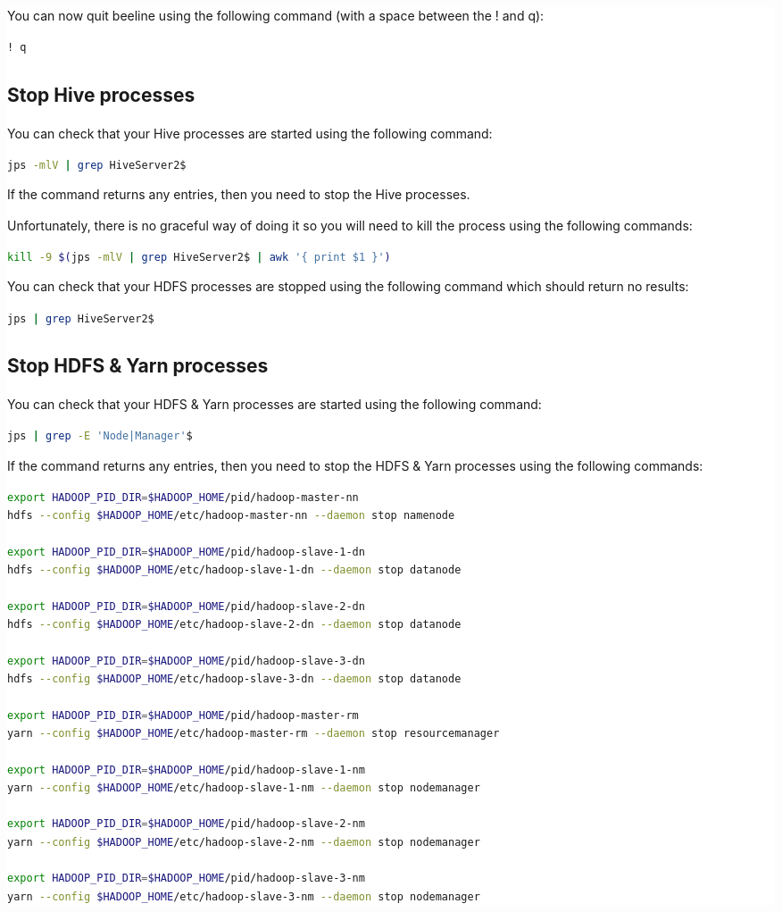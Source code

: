 You can now quit beeline using the following command (with a space between the ! and q):

```
! q
```

## Stop Hive processes

You can check that your Hive processes are started using the following command:

```sh
jps -mlV | grep HiveServer2$
```

If the command returns any entries, then you need to stop the Hive processes.

Unfortunately, there is no graceful way of doing it so you will need to kill the process using the following commands:

```sh
kill -9 $(jps -mlV | grep HiveServer2$ | awk '{ print $1 }')
```

You can check that your HDFS processes are stopped using the following command which should return no results:

```sh
jps | grep HiveServer2$
```

## Stop HDFS & Yarn processes

You can check that your HDFS & Yarn processes are started using the following command:

```sh
jps | grep -E 'Node|Manager'$
```

If the command returns any entries, then you need to stop the HDFS & Yarn processes using the following commands:

```sh
export HADOOP_PID_DIR=$HADOOP_HOME/pid/hadoop-master-nn
hdfs --config $HADOOP_HOME/etc/hadoop-master-nn --daemon stop namenode

export HADOOP_PID_DIR=$HADOOP_HOME/pid/hadoop-slave-1-dn
hdfs --config $HADOOP_HOME/etc/hadoop-slave-1-dn --daemon stop datanode

export HADOOP_PID_DIR=$HADOOP_HOME/pid/hadoop-slave-2-dn
hdfs --config $HADOOP_HOME/etc/hadoop-slave-2-dn --daemon stop datanode

export HADOOP_PID_DIR=$HADOOP_HOME/pid/hadoop-slave-3-dn
hdfs --config $HADOOP_HOME/etc/hadoop-slave-3-dn --daemon stop datanode

export HADOOP_PID_DIR=$HADOOP_HOME/pid/hadoop-master-rm
yarn --config $HADOOP_HOME/etc/hadoop-master-rm --daemon stop resourcemanager

export HADOOP_PID_DIR=$HADOOP_HOME/pid/hadoop-slave-1-nm
yarn --config $HADOOP_HOME/etc/hadoop-slave-1-nm --daemon stop nodemanager

export HADOOP_PID_DIR=$HADOOP_HOME/pid/hadoop-slave-2-nm
yarn --config $HADOOP_HOME/etc/hadoop-slave-2-nm --daemon stop nodemanager

export HADOOP_PID_DIR=$HADOOP_HOME/pid/hadoop-slave-3-nm
yarn --config $HADOOP_HOME/etc/hadoop-slave-3-nm --daemon stop nodemanager
```
